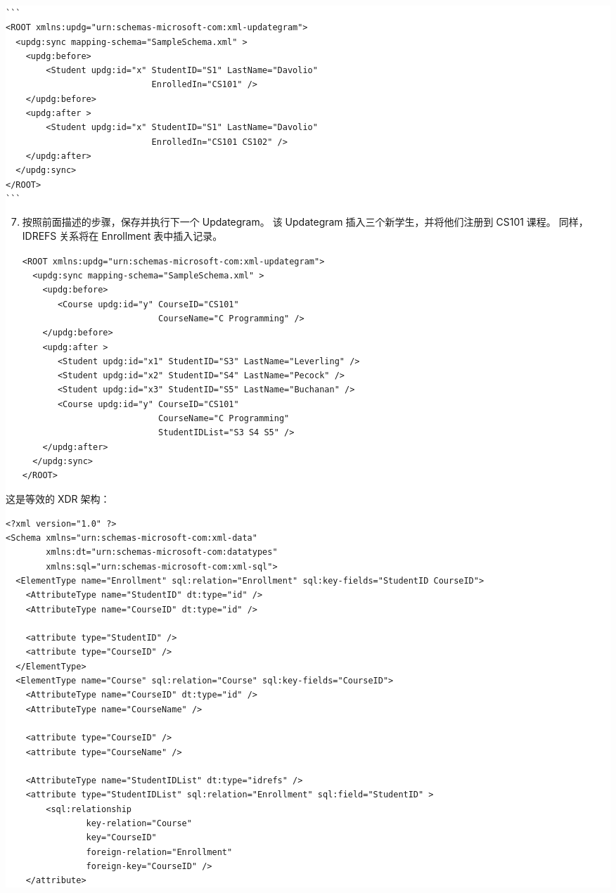     ```  
    <ROOT xmlns:updg="urn:schemas-microsoft-com:xml-updategram">  
      <updg:sync mapping-schema="SampleSchema.xml" >  
        <updg:before>  
            <Student updg:id="x" StudentID="S1" LastName="Davolio"  
                                 EnrolledIn="CS101" />  
        </updg:before>  
        <updg:after >  
            <Student updg:id="x" StudentID="S1" LastName="Davolio"  
                                 EnrolledIn="CS101 CS102" />  
        </updg:after>  
      </updg:sync>  
    </ROOT>  
    ```  
  
7.  按照前面描述的步骤，保存并执行下一个 Updategram。 该 Updategram 插入三个新学生，并将他们注册到 CS101 课程。 同样，IDREFS 关系将在 Enrollment 表中插入记录。  
  
    ```  
    <ROOT xmlns:updg="urn:schemas-microsoft-com:xml-updategram">  
      <updg:sync mapping-schema="SampleSchema.xml" >  
        <updg:before>  
           <Course updg:id="y" CourseID="CS101"   
                               CourseName="C Programming" />  
        </updg:before>  
        <updg:after >  
           <Student updg:id="x1" StudentID="S3" LastName="Leverling" />  
           <Student updg:id="x2" StudentID="S4" LastName="Pecock" />  
           <Student updg:id="x3" StudentID="S5" LastName="Buchanan" />  
           <Course updg:id="y" CourseID="CS101"  
                               CourseName="C Programming"  
                               StudentIDList="S3 S4 S5" />  
        </updg:after>  
      </updg:sync>  
    </ROOT>  
    ```  
  
 这是等效的 XDR 架构：  
  
```  
<?xml version="1.0" ?>  
<Schema xmlns="urn:schemas-microsoft-com:xml-data"  
        xmlns:dt="urn:schemas-microsoft-com:datatypes"  
        xmlns:sql="urn:schemas-microsoft-com:xml-sql">  
  <ElementType name="Enrollment" sql:relation="Enrollment" sql:key-fields="StudentID CourseID">  
    <AttributeType name="StudentID" dt:type="id" />  
    <AttributeType name="CourseID" dt:type="id" />  
  
    <attribute type="StudentID" />  
    <attribute type="CourseID" />  
  </ElementType>  
  <ElementType name="Course" sql:relation="Course" sql:key-fields="CourseID">  
    <AttributeType name="CourseID" dt:type="id" />  
    <AttributeType name="CourseName" />  
  
    <attribute type="CourseID" />  
    <attribute type="CourseName" />  
  
    <AttributeType name="StudentIDList" dt:type="idrefs" />  
    <attribute type="StudentIDList" sql:relation="Enrollment" sql:field="StudentID" >  
        <sql:relationship  
                key-relation="Course"  
                key="CourseID"  
                foreign-relation="Enrollment"  
                foreign-key="CourseID" />  
    </attribute>  
```
